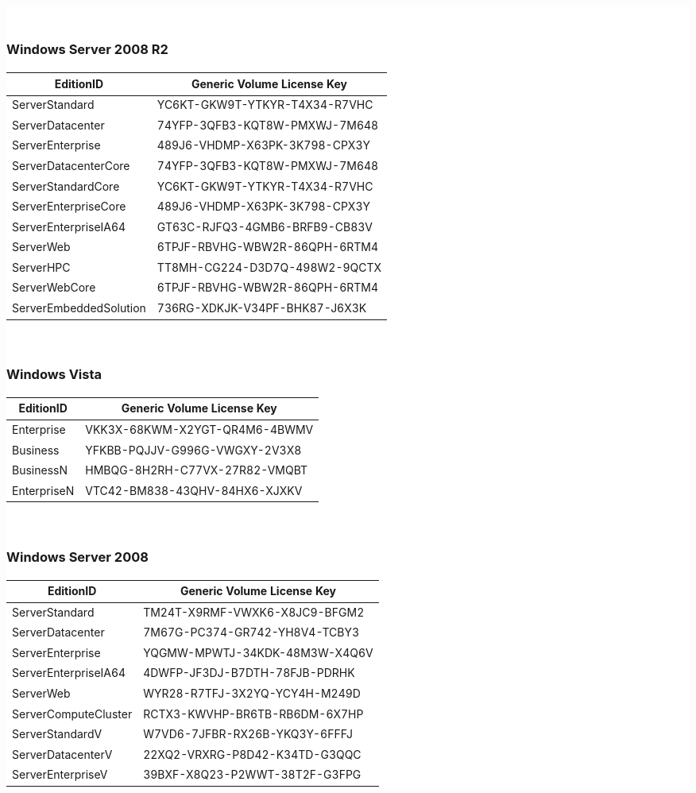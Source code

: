 <br/>

### Windows Server 2008 R2

| EditionID              | Generic Volume License Key    |
| ---------------------- | ----------------------------- |
| ServerStandard         | YC6KT-GKW9T-YTKYR-T4X34-R7VHC |
| ServerDatacenter       | 74YFP-3QFB3-KQT8W-PMXWJ-7M648 |
| ServerEnterprise       | 489J6-VHDMP-X63PK-3K798-CPX3Y |
| ServerDatacenterCore   | 74YFP-3QFB3-KQT8W-PMXWJ-7M648 |
| ServerStandardCore     | YC6KT-GKW9T-YTKYR-T4X34-R7VHC |
| ServerEnterpriseCore   | 489J6-VHDMP-X63PK-3K798-CPX3Y |
| ServerEnterpriseIA64   | GT63C-RJFQ3-4GMB6-BRFB9-CB83V |
| ServerWeb              | 6TPJF-RBVHG-WBW2R-86QPH-6RTM4 |
| ServerHPC              | TT8MH-CG224-D3D7Q-498W2-9QCTX |
| ServerWebCore          | 6TPJF-RBVHG-WBW2R-86QPH-6RTM4 |
| ServerEmbeddedSolution | 736RG-XDKJK-V34PF-BHK87-J6X3K |

<br/>

### Windows Vista

| EditionID   | Generic Volume License Key    |
| ----------- | ----------------------------- |
| Enterprise  | VKK3X-68KWM-X2YGT-QR4M6-4BWMV |
| Business    | YFKBB-PQJJV-G996G-VWGXY-2V3X8 |
| BusinessN   | HMBQG-8H2RH-C77VX-27R82-VMQBT |
| EnterpriseN | VTC42-BM838-43QHV-84HX6-XJXKV |

<br/>

### Windows Server 2008

| EditionID            | Generic Volume License Key    |
| -------------------- | ----------------------------- |
| ServerStandard       | TM24T-X9RMF-VWXK6-X8JC9-BFGM2 |
| ServerDatacenter     | 7M67G-PC374-GR742-YH8V4-TCBY3 |
| ServerEnterprise     | YQGMW-MPWTJ-34KDK-48M3W-X4Q6V |
| ServerEnterpriseIA64 | 4DWFP-JF3DJ-B7DTH-78FJB-PDRHK |
| ServerWeb            | WYR28-R7TFJ-3X2YQ-YCY4H-M249D |
| ServerComputeCluster | RCTX3-KWVHP-BR6TB-RB6DM-6X7HP |
| ServerStandardV      | W7VD6-7JFBR-RX26B-YKQ3Y-6FFFJ |
| ServerDatacenterV    | 22XQ2-VRXRG-P8D42-K34TD-G3QQC |
| ServerEnterpriseV    | 39BXF-X8Q23-P2WWT-38T2F-G3FPG |
